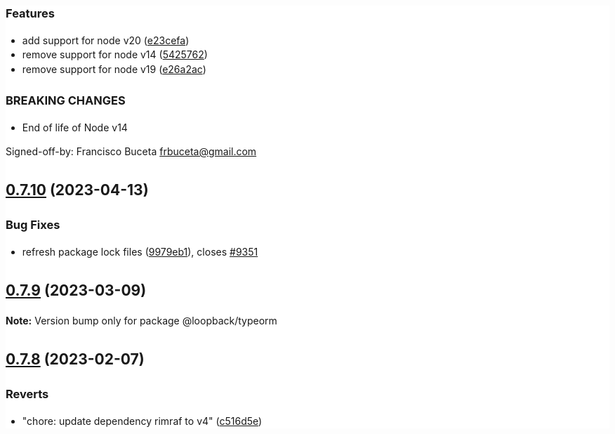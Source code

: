 
### Features

* add support for node v20 ([e23cefa](https://github.com/loopbackio/loopback-next/commit/e23cefaf5cce3fb990cb09f4c94239d1979615b1))
* remove support for node v14 ([5425762](https://github.com/loopbackio/loopback-next/commit/5425762f1353869994acf081bcda4816e6a9c3b0))
* remove support for node v19 ([e26a2ac](https://github.com/loopbackio/loopback-next/commit/e26a2ac2e43245d09dfc9721ccfa41d830daccb8))


### BREAKING CHANGES

* End of life of Node v14

Signed-off-by: Francisco Buceta <frbuceta@gmail.com>





## [0.7.10](https://github.com/loopbackio/loopback-next/compare/@loopback/typeorm@0.7.9...@loopback/typeorm@0.7.10) (2023-04-13)


### Bug Fixes

* refresh package lock files ([9979eb1](https://github.com/loopbackio/loopback-next/commit/9979eb183b6c6cd5775da7478cdede8a92ce0d5e)), closes [#9351](https://github.com/loopbackio/loopback-next/issues/9351)





## [0.7.9](https://github.com/loopbackio/loopback-next/compare/@loopback/typeorm@0.7.8...@loopback/typeorm@0.7.9) (2023-03-09)

**Note:** Version bump only for package @loopback/typeorm





## [0.7.8](https://github.com/loopbackio/loopback-next/compare/@loopback/typeorm@0.7.7...@loopback/typeorm@0.7.8) (2023-02-07)


### Reverts

* "chore: update dependency rimraf to v4" ([c516d5e](https://github.com/loopbackio/loopback-next/commit/c516d5e33e2d2ce950c6811305e7da3fe40ca9c6))



